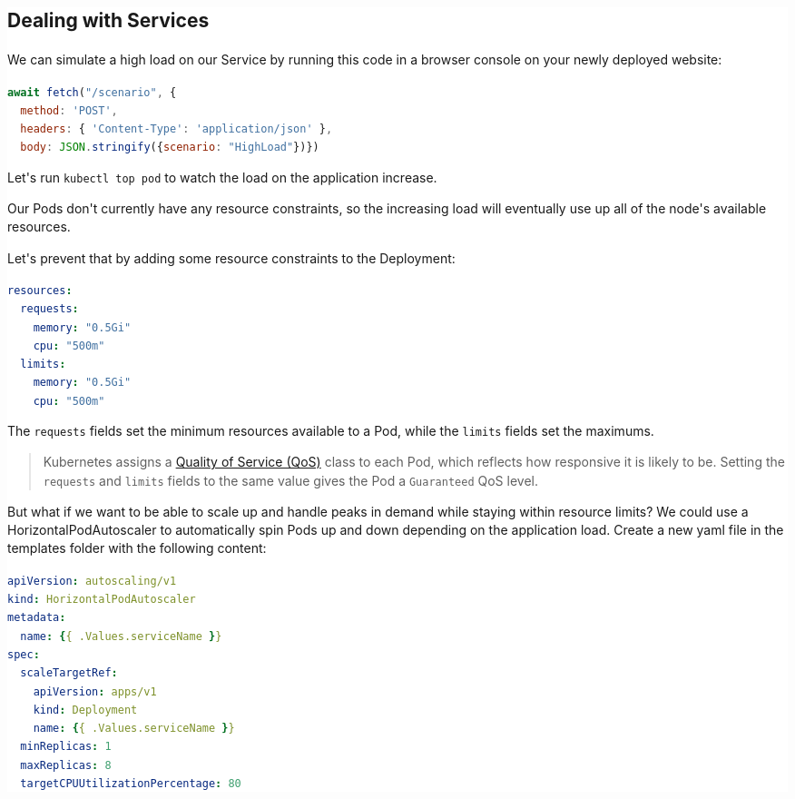 ## Dealing with Services

We can simulate a high load on our Service by running this code in a browser console on your newly deployed website:

```javascript
await fetch("/scenario", {
  method: 'POST',
  headers: { 'Content-Type': 'application/json' },
  body: JSON.stringify({scenario: "HighLoad"})})
```

Let's run `kubectl top pod` to watch the load on the application increase.

Our Pods don't currently have any resource constraints, so the increasing load will eventually use up all of the node's available resources.

Let's prevent that by adding some resource constraints to the Deployment:

```yaml
resources:
  requests:
    memory: "0.5Gi"
    cpu: "500m"
  limits:
    memory: "0.5Gi"
    cpu: "500m"
```

The `requests` fields set the minimum resources available to a Pod, while the `limits` fields set the maximums.

> Kubernetes assigns a [Quality of Service (QoS)](https://kubernetes.io/docs/tasks/configure-pod-container/quality-service-pod/) class to each Pod, which reflects how responsive it is likely to be.
> Setting the `requests` and `limits` fields to the same value gives the Pod a `Guaranteed` QoS level.

But what if we want to be able to scale up and handle peaks in demand while staying within resource limits?
We could use a HorizontalPodAutoscaler to automatically spin Pods up and down depending on the application load. Create a new yaml file in the templates folder with the following content:

```yaml
apiVersion: autoscaling/v1
kind: HorizontalPodAutoscaler
metadata:
  name: {{ .Values.serviceName }}
spec:
  scaleTargetRef:
    apiVersion: apps/v1
    kind: Deployment
    name: {{ .Values.serviceName }}
  minReplicas: 1
  maxReplicas: 8
  targetCPUUtilizationPercentage: 80
```
